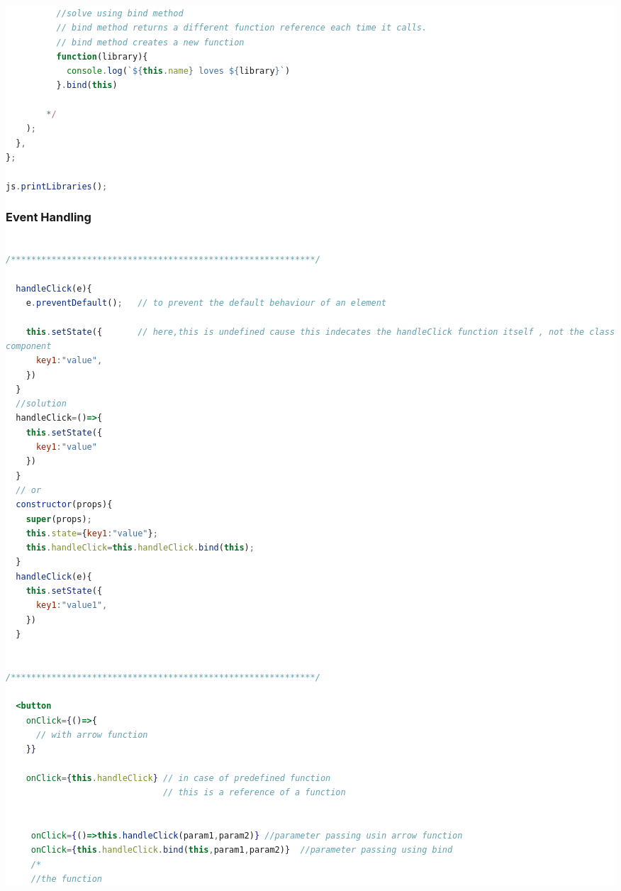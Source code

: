 ```js
          //solve using bind method
          // bind method returns a different function reference each time it calls.
          // bind method creates a new function 
          function(library){
            console.log(`${this.name} loves ${library}`)
          }.bind(this)

        */
    );
  },
};

js.printLibraries();
```

### Event Handling

```jsx

/************************************************************/

  handleClick(e){
    e.preventDefault();   // to prevent the default behaviour of an element

    this.setState({       // here,this is undefined cause this indecates the handleClick function itself , not the class component
      key1:"value",
    })
  }
  //solution
  handleClick=()=>{
    this.setState({
      key1:"value"
    })
  }
  // or
  constructor(props){
    super(props);
    this.state={key1:"value"};
    this.handleClick=this.handleClick.bind(this);
  }
  handleClick(e){
    this.setState({
      key1:"value1",
    })
  }


/************************************************************/

  <button
    onClick={()=>{
      // with arrow function
    }}

    onClick={this.handleClick} // in case of predefined function
                               // this is a reference of a function


     onClick={()=>this.handleClick(param1,param2)} //parameter passing usin arrow function
     onClick={this.handleClick.bind(this,param1,param2)}  //parameter passing using bind
     /*
     //the function
```